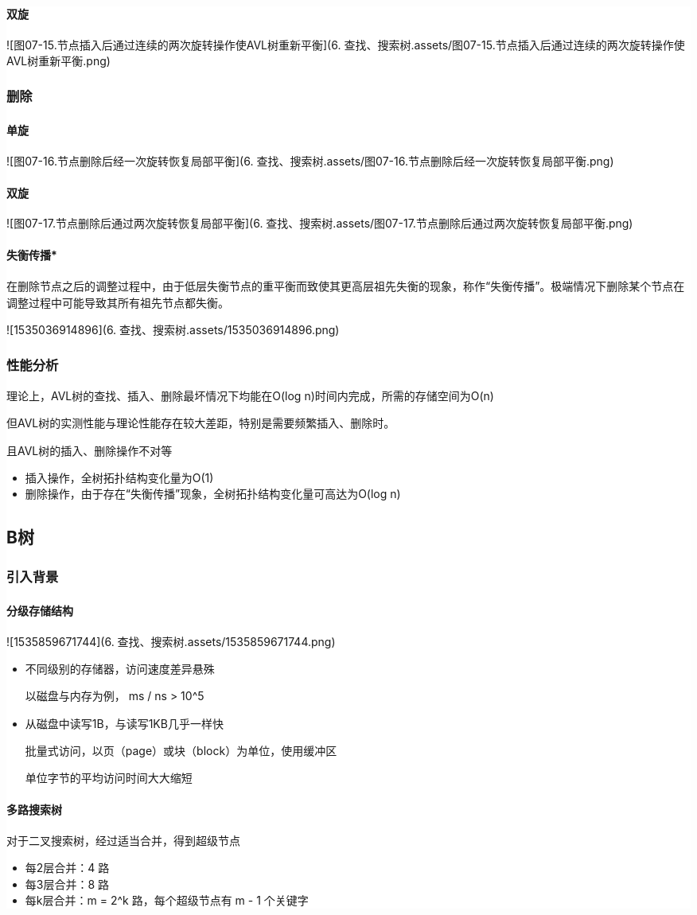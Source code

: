 #### 双旋

![图07-15.节点插入后通过连续的两次旋转操作使AVL树重新平衡](6. 查找、搜索树.assets/图07-15.节点插入后通过连续的两次旋转操作使AVL树重新平衡.png)

### 删除

#### 单旋

![图07-16.节点删除后经一次旋转恢复局部平衡](6. 查找、搜索树.assets/图07-16.节点删除后经一次旋转恢复局部平衡.png)

#### 双旋

![图07-17.节点删除后通过两次旋转恢复局部平衡](6. 查找、搜索树.assets/图07-17.节点删除后通过两次旋转恢复局部平衡.png)

#### 失衡传播*

在删除节点之后的调整过程中，由于低层失衡节点的重平衡而致使其更高层祖先失衡的现象，称作“失衡传播”。极端情况下删除某个节点在调整过程中可能导致其所有祖先节点都失衡。

![1535036914896](6. 查找、搜索树.assets/1535036914896.png)

### 性能分析

理论上，AVL树的查找、插入、删除最坏情况下均能在O(log n)时间内完成，所需的存储空间为O(n)

但AVL树的实测性能与理论性能存在较大差距，特别是需要频繁插入、删除时。

且AVL树的插入、删除操作不对等

* 插入操作，全树拓扑结构变化量为O(1)
* 删除操作，由于存在“失衡传播”现象，全树拓扑结构变化量可高达为O(log n)

## B树

### 引入背景

#### 分级存储结构

![1535859671744](6. 查找、搜索树.assets/1535859671744.png)

* 不同级别的存储器，访问速度差异悬殊

  以磁盘与内存为例， ms / ns > 10^5

* 从磁盘中读写1B，与读写1KB几乎一样快

  批量式访问，以页（page）或块（block）为单位，使用缓冲区

  单位字节的平均访问时间大大缩短

#### 多路搜索树

对于二叉搜索树，经过适当合并，得到超级节点

* 每2层合并：4 路
* 每3层合并：8 路
* 每k层合并：m = 2^k 路，每个超级节点有 m - 1 个关键字
